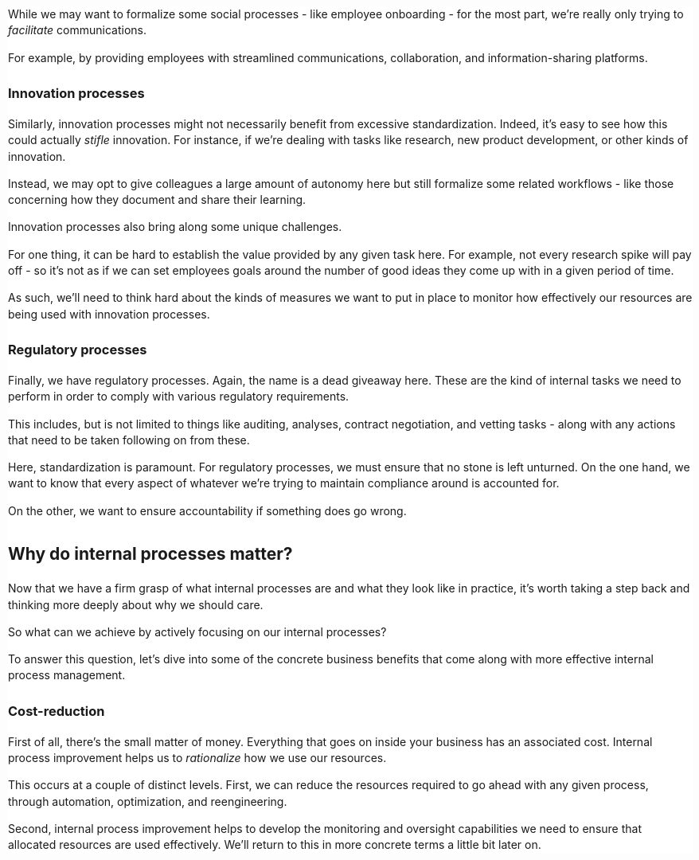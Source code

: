 While we may want to formalize some social processes - like employee onboarding - for the most part, we’re really only trying to _facilitate_ communications.

For example, by providing employees with streamlined communications, collaboration, and information-sharing platforms.

### Innovation processes

Similarly, innovation processes might not necessarily benefit from excessive standardization. Indeed, it’s easy to see how this could actually _stifle_ innovation. For instance, if we’re dealing with tasks like research, new product development, or other kinds of innovation.

Instead, we may opt to give colleagues a large amount of autonomy here but still formalize some related workflows - like those concerning how they document and share their learning.

Innovation processes also bring along some unique challenges.

For one thing, it can be hard to establish the value provided by any given task here. For example, not every research spike will pay off - so it’s not as if we can set employees goals around the number of good ideas they come up with in a given period of time.

As such, we’ll need to think hard about the kinds of measures we want to put in place to monitor how effectively our resources are being used with innovation processes.

### Regulatory processes

Finally, we have regulatory processes. Again, the name is a dead giveaway here. These are the kind of internal tasks we need to perform in order to comply with various regulatory requirements.

This includes, but is not limited to things like auditing, analyses, contract negotiation, and vetting tasks - along with any actions that need to be taken following on from these.

Here, standardization is paramount. For regulatory processes, we must ensure that no stone is left unturned. On the one hand, we want to know that every aspect of whatever we’re trying to maintain compliance around is accounted for.

On the other, we want to ensure accountability if something does go wrong.

## Why do internal processes matter?

Now that we have a firm grasp of what internal processes are and what they look like in practice, it’s worth taking a step back and thinking more deeply about why we should care.

So what can we achieve by actively focusing on our internal processes?

To answer this question, let’s dive into some of the concrete business benefits that come along with more effective internal process management.

### Cost-reduction

First of all, there’s the small matter of money. Everything that goes on inside your business has an associated cost. Internal process improvement helps us to _rationalize_ how we use our resources.

This occurs at a couple of distinct levels. First, we can reduce the resources required to go ahead with any given process, through automation, optimization, and reengineering.

Second, internal process improvement helps to develop the monitoring and oversight capabilities we need to ensure that allocated resources are used effectively. We’ll return to this in more concrete terms a little bit later on.
